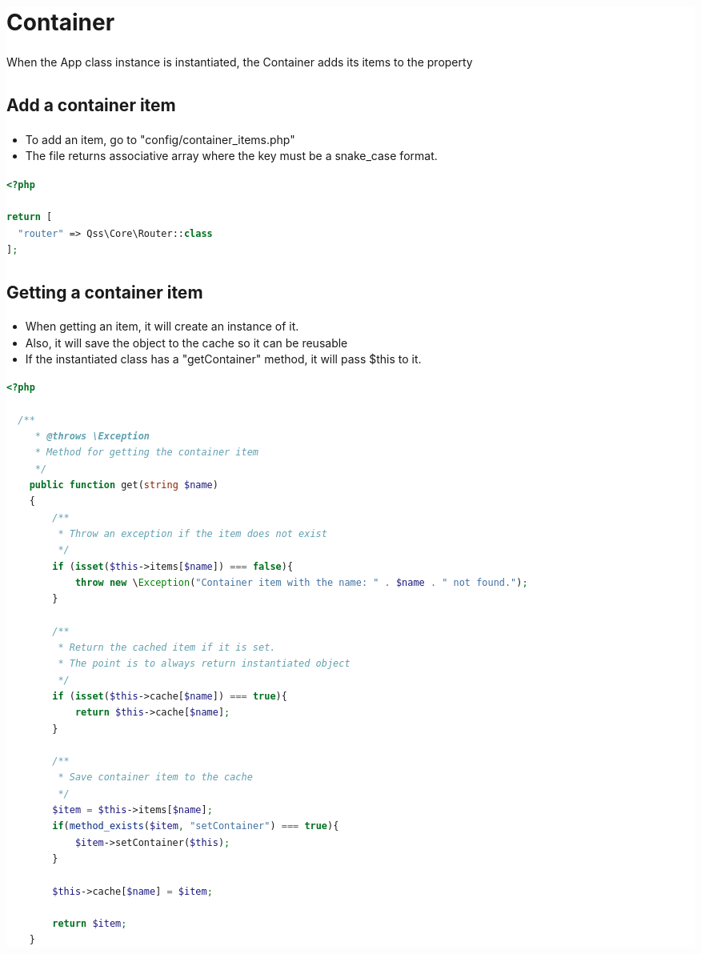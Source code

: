 # Container

When the App class instance is instantiated, the Container adds its items to the property

## Add a container item

- To add an item, go to "config/container_items.php"
- The file returns associative array where the key must be a snake_case format.

```php
<?php

return [
  "router" => Qss\Core\Router::class
];
```

## Getting a container item

- When getting an item, it will create an instance of it.
- Also, it will save the object to the cache so it can be reusable
- If the instantiated class has a "getContainer" method, it will pass $this to it. 

```php
<?php

  /**
     * @throws \Exception
     * Method for getting the container item
     */
    public function get(string $name)
    {
        /**
         * Throw an exception if the item does not exist
         */
        if (isset($this->items[$name]) === false){
            throw new \Exception("Container item with the name: " . $name . " not found.");
        }

        /**
         * Return the cached item if it is set.
         * The point is to always return instantiated object
         */
        if (isset($this->cache[$name]) === true){
            return $this->cache[$name];
        }

        /**
         * Save container item to the cache
         */
        $item = $this->items[$name];
        if(method_exists($item, "setContainer") === true){
            $item->setContainer($this);
        }

        $this->cache[$name] = $item;

        return $item;
    }
```
